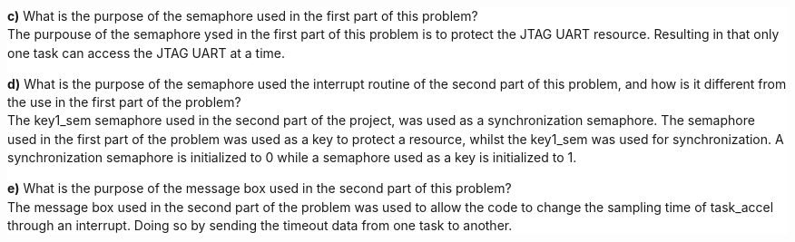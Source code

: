**c)** What is the purpose of the semaphore used in the first part of this problem?\
The purpouse of the semaphore ysed in the first part of this problem is to protect the JTAG UART resource. Resulting in that only one task can access the JTAG UART at a time.

**d)** What is the purpose of the semaphore used the interrupt routine of the second part of this problem, and how is it different from the use in the first part of the problem?\
The key1_sem semaphore used in the second part of the project, was used as a synchronization semaphore. The semaphore used in the first part of the problem was used as a key to protect a resource, whilst the key1_sem was used for synchronization. A synchronization semaphore is initialized to 0 while a semaphore used as a key is initialized to 1. 

**e)** What is the purpose of the message box used in the second part of this problem?\
The message box used in the second part of the problem was used to allow the code to change the sampling time of task_accel through an interrupt. Doing so by sending the timeout data from one task to another.